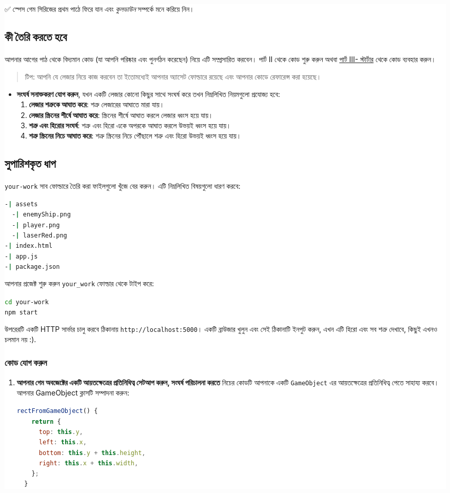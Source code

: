 ✅ স্পেস গেম সিরিজের প্রথম পাঠে ফিরে যান এবং *কুলডাউন* সম্পর্কে মনে করিয়ে নিন।

## কী তৈরি করতে হবে

আপনার আগের পাঠ থেকে বিদ্যমান কোড (যা আপনি পরিষ্কার এবং পুনর্গঠন করেছেন) নিয়ে এটি সম্প্রসারিত করবেন। পার্ট II থেকে কোড শুরু করুন অথবা [পার্ট III- স্টার্টার](../../../../../../../../../your-work) থেকে কোড ব্যবহার করুন।

> টিপ: আপনি যে লেজার নিয়ে কাজ করবেন তা ইতোমধ্যেই আপনার অ্যাসেট ফোল্ডারে রয়েছে এবং আপনার কোডে রেফারেন্স করা হয়েছে।

- **সংঘর্ষ সনাক্তকরণ যোগ করুন**, যখন একটি লেজার কোনো কিছুর সাথে সংঘর্ষ করে তখন নিম্নলিখিত নিয়মগুলো প্রযোজ্য হবে:
   1. **লেজার শত্রুকে আঘাত করে**: শত্রু লেজারের আঘাতে মারা যায়।
   2. **লেজার স্ক্রিনের শীর্ষে আঘাত করে**: স্ক্রিনের শীর্ষে আঘাত করলে লেজার ধ্বংস হয়ে যায়।
   3. **শত্রু এবং হিরোর সংঘর্ষ**: শত্রু এবং হিরো একে অপরকে আঘাত করলে উভয়ই ধ্বংস হয়ে যায়।
   4. **শত্রু স্ক্রিনের নিচে আঘাত করে**: শত্রু স্ক্রিনের নিচে পৌঁছালে শত্রু এবং হিরো উভয়ই ধ্বংস হয়ে যায়।

## সুপারিশকৃত ধাপ

`your-work` সাব ফোল্ডারে তৈরি করা ফাইলগুলো খুঁজে বের করুন। এটি নিম্নলিখিত বিষয়গুলো ধারণ করবে:

```bash
-| assets
  -| enemyShip.png
  -| player.png
  -| laserRed.png
-| index.html
-| app.js
-| package.json
```

আপনার প্রজেক্ট শুরু করুন `your_work` ফোল্ডার থেকে টাইপ করে:

```bash
cd your-work
npm start
```

উপরেরটি একটি HTTP সার্ভার চালু করবে ঠিকানায় `http://localhost:5000`। একটি ব্রাউজার খুলুন এবং সেই ঠিকানাটি ইনপুট করুন, এখন এটি হিরো এবং সব শত্রু দেখাবে, কিছুই এখনও চলমান নয় :).

### কোড যোগ করুন

1. **আপনার গেম অবজেক্টের একটি আয়তক্ষেত্রের প্রতিনিধিত্ব সেটআপ করুন, সংঘর্ষ পরিচালনা করতে** নিচের কোডটি আপনাকে একটি `GameObject` এর আয়তক্ষেত্রের প্রতিনিধিত্ব পেতে সাহায্য করবে। আপনার GameObject ক্লাসটি সম্পাদনা করুন:

    ```javascript
    rectFromGameObject() {
        return {
          top: this.y,
          left: this.x,
          bottom: this.y + this.height,
          right: this.x + this.width,
        };
      }
    ```
